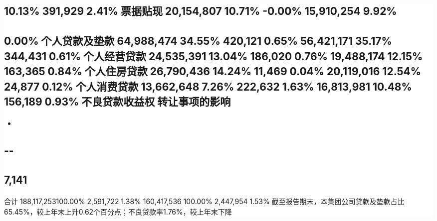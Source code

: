 10.13%
391,929
2.41%
票据贴现
20,154,807
10.71%
-0.00%
15,910,254
9.92%
-
0.00%
个人贷款及垫款
64,988,474
34.55%
420,121
0.65%
56,421,171
35.17%
344,431
0.61%
个人经营贷款
24,535,391
13.04%
186,020
0.76%
19,488,174
12.15%
163,365
0.84%
个人住房贷款
26,790,436
14.24%
11,469
0.04%
20,119,016
12.54%
24,877
0.12%
个人消费贷款
13,662,648
7.26%
222,632
1.63%
16,813,981
10.48%
156,189
0.93%
不良贷款收益权
转让事项的影响
-
-
--
-
7,141
-
合计
188,117,253100.00%
2,591,722
1.38%
160,417,536
100.00%
2,447,954
1.53%
截至报告期末，本集团公司贷款及垫款占比65.45%，较上年末上升0.62个百分点；不良贷款率1.76%，较上年末下降